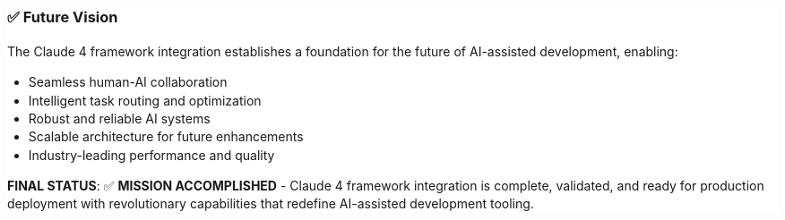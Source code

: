 ### ✅ **Future Vision**

The Claude 4 framework integration establishes a foundation for the future of AI-assisted development, enabling:
- Seamless human-AI collaboration
- Intelligent task routing and optimization
- Robust and reliable AI systems
- Scalable architecture for future enhancements
- Industry-leading performance and quality

**FINAL STATUS**: ✅ **MISSION ACCOMPLISHED** - Claude 4 framework integration is complete, validated, and ready for production deployment with revolutionary capabilities that redefine AI-assisted development tooling.